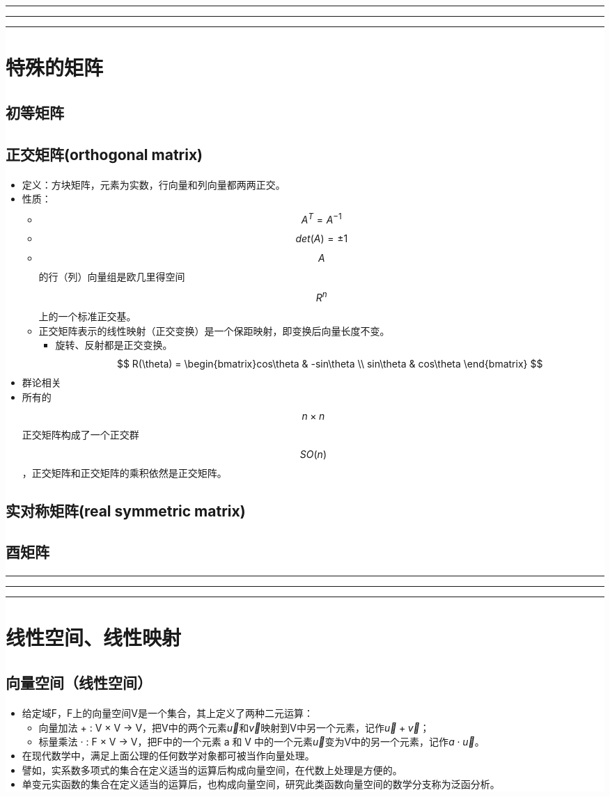 








***
***
***
# 特殊的矩阵
## 初等矩阵

## 正交矩阵(orthogonal matrix)
*	定义：方块矩阵，元素为实数，行向量和列向量都两两正交。
*	性质：
	*	$$	A^T = A^{-1}$$	
	*	$$	det(A) = \pm1$$
	*	$$A$$的行（列）向量组是欧几里得空间$$R^n$$上的一个标准正交基。
	*	正交矩阵表示的线性映射（正交变换）是一个保距映射，即变换后向量长度不变。
		*	旋转、反射都是正交变换。
$$
R(\theta) = \begin{bmatrix}cos\theta & -sin\theta \\ sin\theta & cos\theta \end{bmatrix}
$$
*	群论相关
  *	所有的$$n\times n$$正交矩阵构成了一个正交群$$SO(n)$$，正交矩阵和正交矩阵的乘积依然是正交矩阵。



## 实对称矩阵(real symmetric matrix)



## 酉矩阵













***
***
***
# 线性空间、线性映射
## 向量空间（线性空间）
*	给定域F，F上的向量空间V是一个集合，其上定义了两种二元运算：
	*	向量加法 + : V × V → V，把V中的两个元素$\overrightarrow{u}$和$\overrightarrow{v}$映射到V中另一个元素，记作$\overrightarrow{u} + \overrightarrow{v}$；
	*	标量乘法 · : F × V → V，把F中的一个元素 a 和 V 中的一个元素$\overrightarrow{u}$变为V中的另一个元素，记作$a\cdot\overrightarrow{u}$。
*	在现代数学中，满足上面公理的任何数学对象都可被当作向量处理。
  *	譬如，实系数多项式的集合在定义适当的运算后构成向量空间，在代数上处理是方便的。
  *	单变元实函数的集合在定义适当的运算后，也构成向量空间，研究此类函数向量空间的数学分支称为泛函分析。	
